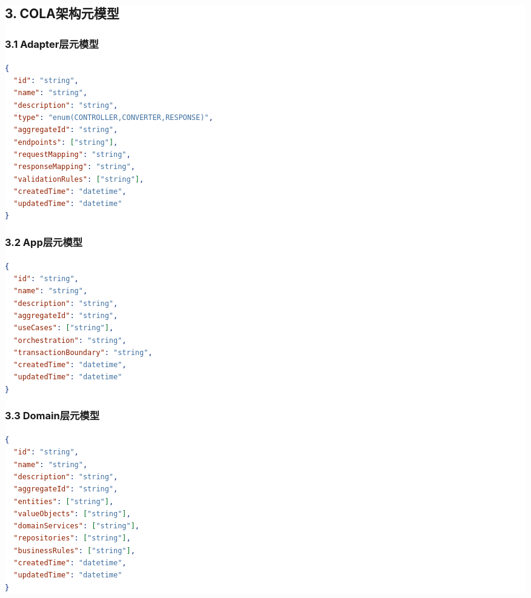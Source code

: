 ## 3. COLA架构元模型

### 3.1 Adapter层元模型

```json
{
  "id": "string",
  "name": "string",
  "description": "string",
  "type": "enum(CONTROLLER,CONVERTER,RESPONSE)",
  "aggregateId": "string",
  "endpoints": ["string"],
  "requestMapping": "string",
  "responseMapping": "string",
  "validationRules": ["string"],
  "createdTime": "datetime",
  "updatedTime": "datetime"
}
```

### 3.2 App层元模型

```json
{
  "id": "string",
  "name": "string",
  "description": "string",
  "aggregateId": "string",
  "useCases": ["string"],
  "orchestration": "string",
  "transactionBoundary": "string",
  "createdTime": "datetime",
  "updatedTime": "datetime"
}
```

### 3.3 Domain层元模型

```json
{
  "id": "string",
  "name": "string",
  "description": "string",
  "aggregateId": "string",
  "entities": ["string"],
  "valueObjects": ["string"],
  "domainServices": ["string"],
  "repositories": ["string"],
  "businessRules": ["string"],
  "createdTime": "datetime",
  "updatedTime": "datetime"
}
```
